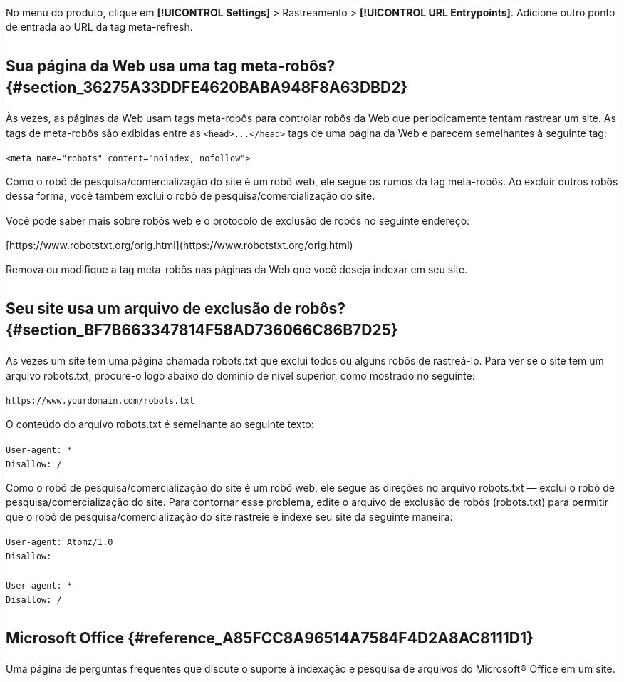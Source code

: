 No menu do produto, clique em **[!UICONTROL Settings]** > Rastreamento > **[!UICONTROL URL Entrypoints]**. Adicione outro ponto de entrada ao URL da tag meta-refresh.

## Sua página da Web usa uma tag meta-robôs? {#section_36275A33DDFE4620BABA948F8A63DBD2}

Às vezes, as páginas da Web usam tags meta-robôs para controlar robôs da Web que periodicamente tentam rastrear um site. As tags de meta-robôs são exibidas entre as `<head>...</head>` tags de uma página da Web e parecem semelhantes à seguinte tag:

`<meta name="robots" content="noindex, nofollow">`

Como o robô de pesquisa/comercialização do site é um robô web, ele segue os rumos da tag meta-robôs. Ao excluir outros robôs dessa forma, você também exclui o robô de pesquisa/comercialização do site.

Você pode saber mais sobre robôs web e o protocolo de exclusão de robôs no seguinte endereço:

[https://www.robotstxt.org/orig.html](https://www.robotstxt.org/orig.html)

Remova ou modifique a tag meta-robôs nas páginas da Web que você deseja indexar em seu site.

## Seu site usa um arquivo de exclusão de robôs? {#section_BF7B663347814F58AD736066C86B7D25}

Às vezes um site tem uma página chamada robots.txt que exclui todos ou alguns robôs de rastreá-lo. Para ver se o site tem um arquivo robots.txt, procure-o logo abaixo do domínio de nível superior, como mostrado no seguinte:

`https://www.yourdomain.com/robots.txt`

O conteúdo do arquivo robots.txt é semelhante ao seguinte texto:

```
User-agent: * 
Disallow: /
```

Como o robô de pesquisa/comercialização do site é um robô web, ele segue as direções no arquivo robots.txt — exclui o robô de pesquisa/comercialização do site. Para contornar esse problema, edite o arquivo de exclusão de robôs (robots.txt) para permitir que o robô de pesquisa/comercialização do site rastreie e indexe seu site da seguinte maneira:

```
User-agent: Atomz/1.0 
Disallow: 
 
User-agent: * 
Disallow: /
```

## Microsoft Office {#reference_A85FCC8A96514A7584F4D2A8AC8111D1}

Uma página de perguntas frequentes que discute o suporte à indexação e pesquisa de arquivos do Microsoft® Office em um site.
